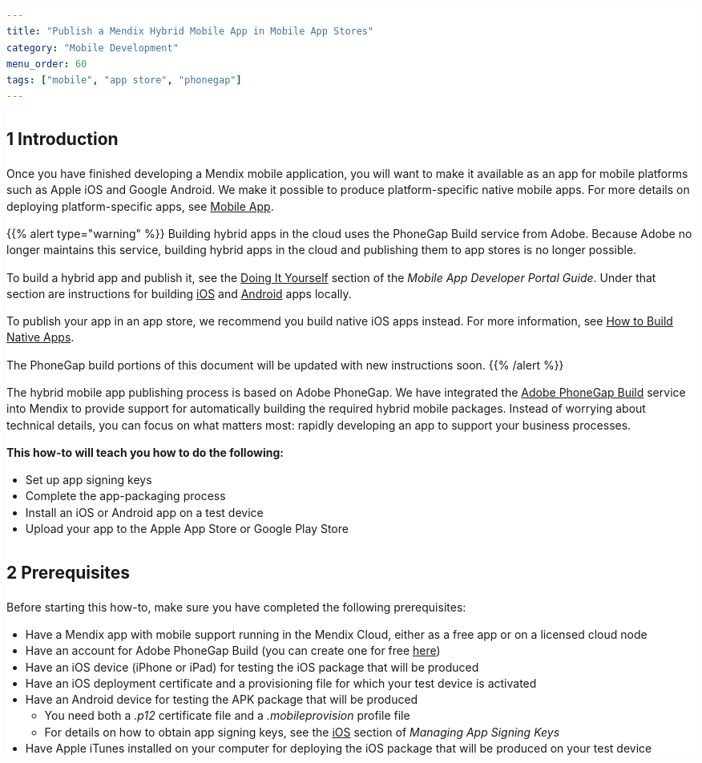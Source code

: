 ```yaml
---
title: "Publish a Mendix Hybrid Mobile App in Mobile App Stores"
category: "Mobile Development"
menu_order: 60
tags: ["mobile", "app store", "phonegap"]
---
```

## 1 Introduction

Once you have finished developing a Mendix mobile application, you will want to make it available as an app for mobile platforms such as Apple iOS and Google Android. We make it possible to produce platform-specific native mobile apps. For more details on deploying platform-specific apps, see [Mobile App](/developerportal/deploy/mobileapp).

{{% alert type="warning" %}}
Building hybrid apps in the cloud uses the PhoneGap Build service from Adobe. Because Adobe no longer maintains this service, building hybrid apps in the cloud and publishing them to app stores is no longer possible. 

To build a hybrid app and publish it, see the [Doing It Yourself](/developerportal/deploy/mobileapp#doing-it-yourself) section of the *Mobile App Developer Portal Guide*. Under that section are instructions for building [iOS](/developerportal/deploy/mobileapp#building-ios-locally) and [Android](/developerportal/deploy/mobileapp#building-ios-locally) apps locally.

To publish your app in an app store, we recommend you build native iOS apps instead. For more information, see [How to Build Native Apps](/howto/mobile/build-native-apps).

The PhoneGap build portions of this document will be updated with new instructions soon.
{{% /alert %}}

The hybrid mobile app publishing process is based on Adobe PhoneGap. We have integrated the [Adobe PhoneGap Build](https://build.phonegap.com/) service into Mendix to provide support for automatically building the required hybrid mobile packages. Instead of worrying about technical details, you can focus on what matters most: rapidly developing an app to support your business processes.

**This how-to will teach you how to do the following:**

* Set up app signing keys
* Complete the app-packaging process
* Install an iOS or Android app on a test device
* Upload your app to the Apple App Store or Google Play Store

## 2 Prerequisites

Before starting this how-to, make sure you have completed the following prerequisites:

* Have a Mendix app with mobile support running in the Mendix Cloud, either as a free app or on a licensed cloud node
* Have an account for Adobe PhoneGap Build (you can create one for free [here](https://build.phonegap.com/plans/free-adobeid))
* Have an iOS device (iPhone or iPad) for testing the iOS package that will be produced
* Have an iOS deployment certificate and a provisioning file for which your test device is activated
* Have an Android device for testing the APK package that will be produced
	* You need both a *.p12* certificate file and a *.mobileprovision* profile file 
	* For details on how to obtain app signing keys, see the [iOS](/refguide7/managing-app-signing-keys#ios) section of *Managing App Signing Keys*
* Have Apple iTunes installed on your computer for deploying the iOS package that will be produced on your test device
